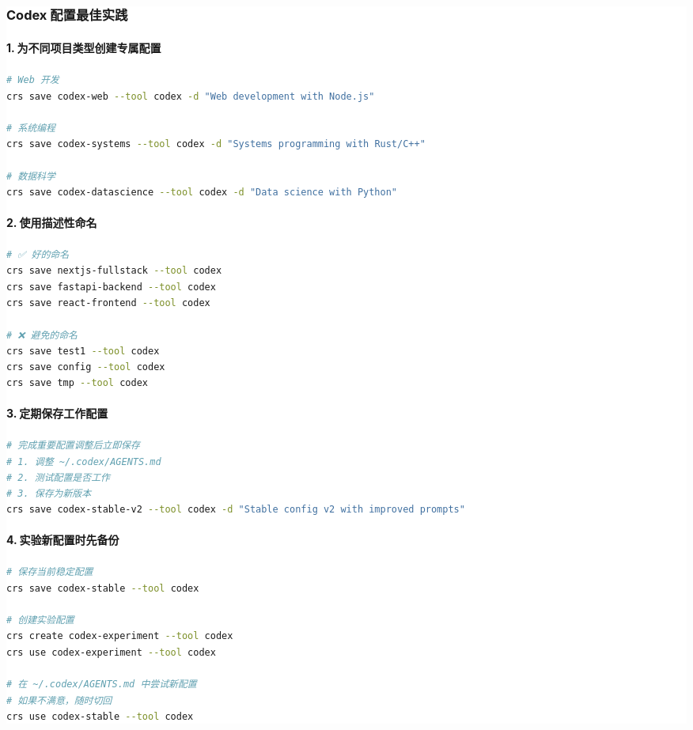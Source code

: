 ### Codex 配置最佳实践

#### 1. 为不同项目类型创建专属配置

```bash
# Web 开发
crs save codex-web --tool codex -d "Web development with Node.js"

# 系统编程
crs save codex-systems --tool codex -d "Systems programming with Rust/C++"

# 数据科学
crs save codex-datascience --tool codex -d "Data science with Python"
```

#### 2. 使用描述性命名

```bash
# ✅ 好的命名
crs save nextjs-fullstack --tool codex
crs save fastapi-backend --tool codex
crs save react-frontend --tool codex

# ❌ 避免的命名
crs save test1 --tool codex
crs save config --tool codex
crs save tmp --tool codex
```

#### 3. 定期保存工作配置

```bash
# 完成重要配置调整后立即保存
# 1. 调整 ~/.codex/AGENTS.md
# 2. 测试配置是否工作
# 3. 保存为新版本
crs save codex-stable-v2 --tool codex -d "Stable config v2 with improved prompts"
```

#### 4. 实验新配置时先备份

```bash
# 保存当前稳定配置
crs save codex-stable --tool codex

# 创建实验配置
crs create codex-experiment --tool codex
crs use codex-experiment --tool codex

# 在 ~/.codex/AGENTS.md 中尝试新配置
# 如果不满意，随时切回
crs use codex-stable --tool codex
```
